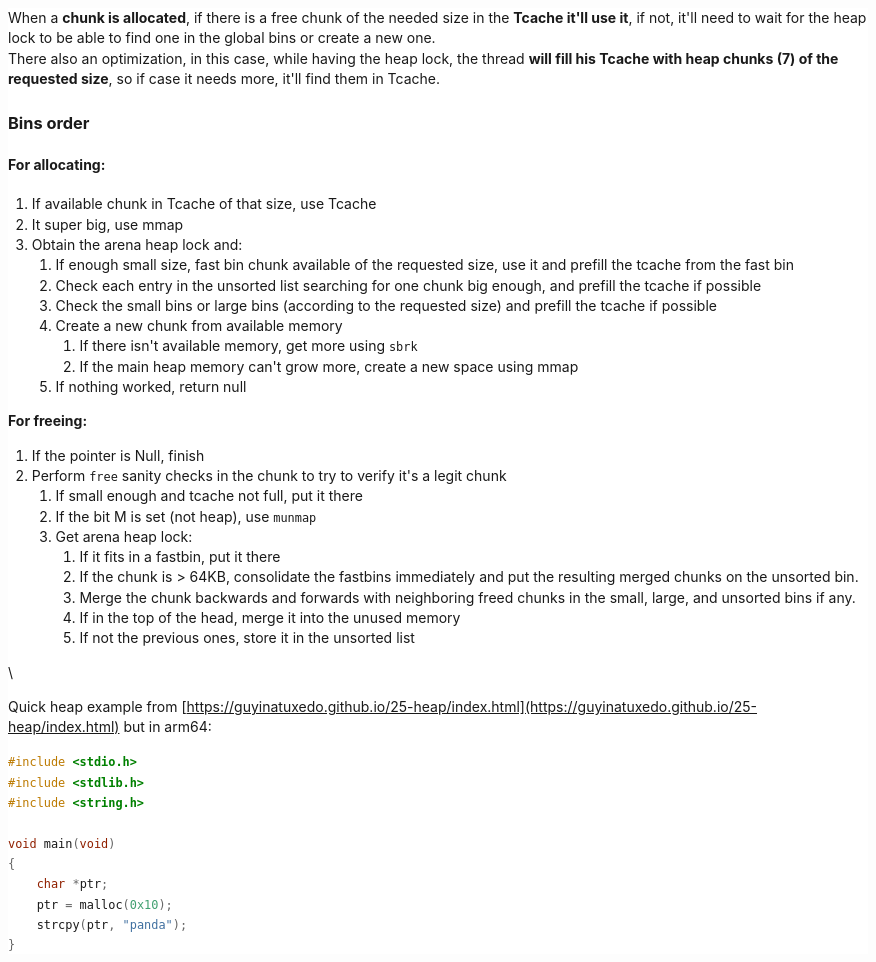 When a **chunk is allocated**, if there is a free chunk of the needed size in the **Tcache it'll use it**, if not, it'll need to wait for the heap lock to be able to find one in the global bins or create a new one.\
There also an optimization, in this case, while having the heap lock, the thread **will fill his Tcache with heap chunks (7) of the requested size**, so if case it needs more, it'll find them in Tcache.

### Bins order

#### For allocating:

1. If available chunk in Tcache of that size, use Tcache
2. It super big, use mmap
3. Obtain the arena heap lock and:
   1. If enough small size, fast bin chunk available of the requested size, use it and prefill the tcache from the fast bin
   2. Check each entry in the unsorted list searching for one chunk big enough, and prefill the tcache if possible
   3. Check the small bins or large bins (according to the requested size) and prefill the tcache if possible
   4. Create a new chunk from available memory
      1. If there isn't available memory, get more using `sbrk`
      2. If the main heap memory can't grow more, create a new space using mmap
   5. If nothing worked, return null

**For freeing:**

1. If the pointer is Null, finish
2. Perform `free` sanity checks in the chunk to try to verify it's a legit chunk
   1. If small enough and tcache not full, put it there
   2. If the bit M is set (not heap), use `munmap`
   3. Get arena heap lock:
      1. If it fits in a fastbin, put it there
      2. If the chunk is > 64KB, consolidate the fastbins immediately and put the resulting merged chunks on the unsorted bin.
      3. Merge the chunk backwards and forwards with neighboring freed chunks in the small, large, and unsorted bins if any.
      4. If in the top of the head, merge it into the unused memory
      5.  If not the previous ones, store it in the unsorted list



\






Quick heap example from [https://guyinatuxedo.github.io/25-heap/index.html](https://guyinatuxedo.github.io/25-heap/index.html) but in arm64:

```c
#include <stdio.h>
#include <stdlib.h>
#include <string.h>

void main(void)
{
    char *ptr;
    ptr = malloc(0x10);
    strcpy(ptr, "panda");
}
```
